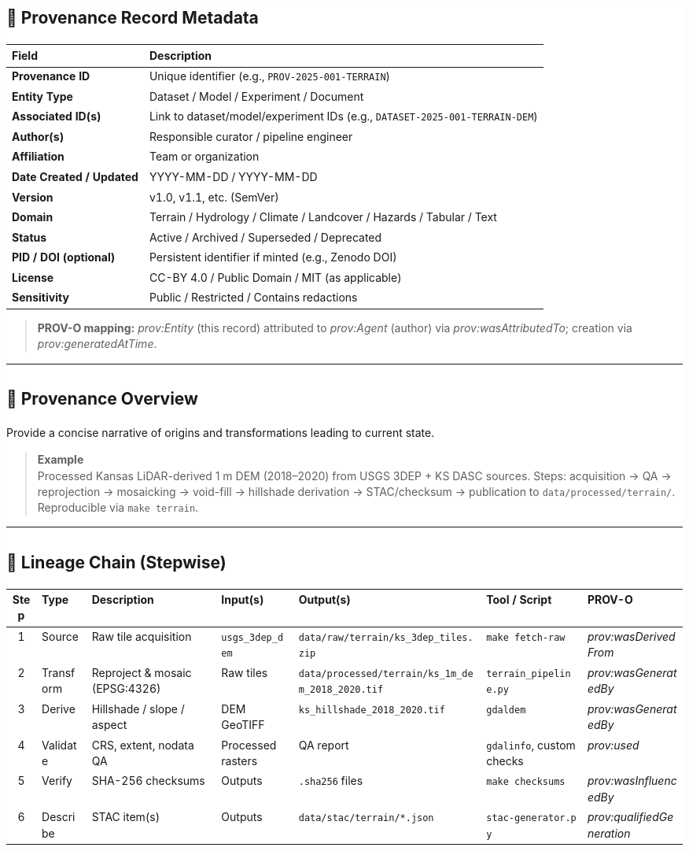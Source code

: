 
## 🧭 Provenance Record Metadata

| Field                      | Description                                                                 |
| :------------------------- | :-------------------------------------------------------------------------- |
| **Provenance ID**          | Unique identifier (e.g., `PROV-2025-001-TERRAIN`)                           |
| **Entity Type**            | Dataset / Model / Experiment / Document                                     |
| **Associated ID(s)**       | Link to dataset/model/experiment IDs (e.g., `DATASET-2025-001-TERRAIN-DEM`) |
| **Author(s)**              | Responsible curator / pipeline engineer                                     |
| **Affiliation**            | Team or organization                                                        |
| **Date Created / Updated** | YYYY-MM-DD / YYYY-MM-DD                                                     |
| **Version**                | v1.0, v1.1, etc. (SemVer)                                                   |
| **Domain**                 | Terrain / Hydrology / Climate / Landcover / Hazards / Tabular / Text        |
| **Status**                 | Active / Archived / Superseded / Deprecated                                 |
| **PID / DOI (optional)**   | Persistent identifier if minted (e.g., Zenodo DOI)                          |
| **License**                | CC-BY 4.0 / Public Domain / MIT (as applicable)                             |
| **Sensitivity**            | Public / Restricted / Contains redactions                                   |

> **PROV-O mapping:** *prov:Entity* (this record) attributed to *prov:Agent* (author) via *prov:wasAttributedTo*; creation via *prov:generatedAtTime*.

---

## 📜 Provenance Overview

Provide a concise narrative of origins and transformations leading to current state.

> **Example**  
> Processed Kansas LiDAR-derived 1 m DEM (2018–2020) from USGS 3DEP + KS DASC sources. Steps: acquisition → QA → reprojection → mosaicking → void-fill → hillshade derivation → STAC/checksum → publication to `data/processed/terrain/`. Reproducible via `make terrain`.

---

## 🧩 Lineage Chain (Stepwise)

| Step | Type      | Description                    | Input(s)          | Output(s)                                        | Tool / Script                    | PROV-O                     |
|:---:|:----------|:-------------------------------|:------------------|:-------------------------------------------------|:---------------------------------|:---------------------------|
| 1   | Source    | Raw tile acquisition           | `usgs_3dep_dem`   | `data/raw/terrain/ks_3dep_tiles.zip`             | `make fetch-raw`                 | *prov:wasDerivedFrom*      |
| 2   | Transform | Reproject & mosaic (EPSG:4326) | Raw tiles         | `data/processed/terrain/ks_1m_dem_2018_2020.tif` | `terrain_pipeline.py`            | *prov:wasGeneratedBy*      |
| 3   | Derive    | Hillshade / slope / aspect     | DEM GeoTIFF       | `ks_hillshade_2018_2020.tif`                     | `gdaldem`                        | *prov:wasGeneratedBy*      |
| 4   | Validate  | CRS, extent, nodata QA         | Processed rasters | QA report                                        | `gdalinfo`, custom checks        | *prov:used*                |
| 5   | Verify    | SHA-256 checksums              | Outputs           | `.sha256` files                                  | `make checksums`                 | *prov:wasInfluencedBy*     |
| 6   | Describe  | STAC item(s)                   | Outputs           | `data/stac/terrain/*.json`                       | `stac-generator.py`              | *prov:qualifiedGeneration* |
